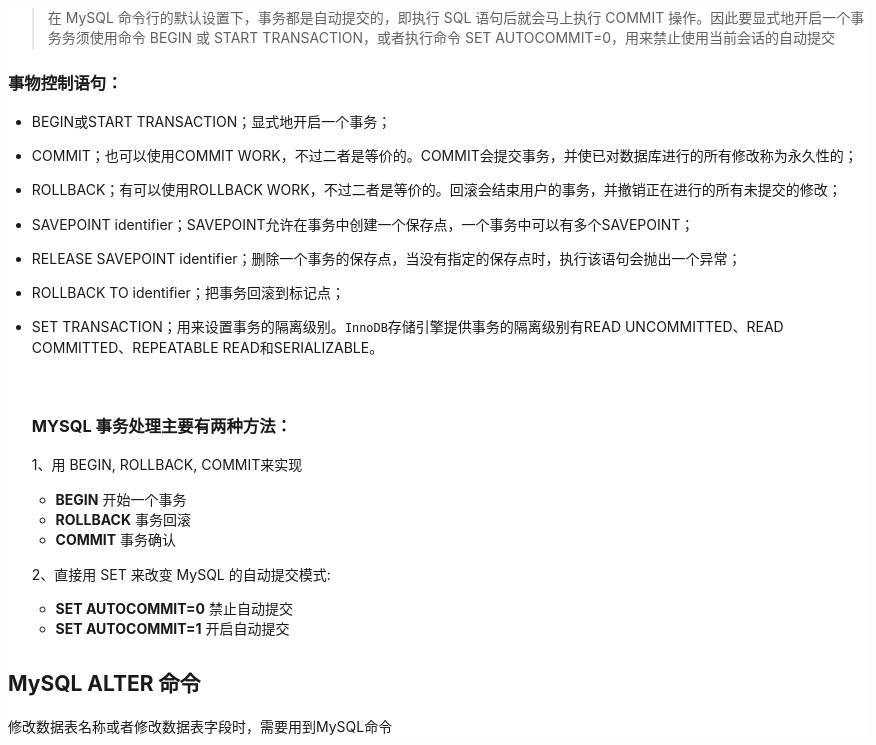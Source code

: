 > 在 MySQL 命令行的默认设置下，事务都是自动提交的，即执行 SQL 语句后就会马上执行 COMMIT 操作。因此要显式地开启一个事务务须使用命令 BEGIN 或 START TRANSACTION，或者执行命令 SET AUTOCOMMIT=0，用来禁止使用当前会话的自动提交

### 事物控制语句：

- BEGIN或START TRANSACTION；显式地开启一个事务；

- COMMIT；也可以使用COMMIT WORK，不过二者是等价的。COMMIT会提交事务，并使已对数据库进行的所有修改称为永久性的；

- ROLLBACK；有可以使用ROLLBACK WORK，不过二者是等价的。回滚会结束用户的事务，并撤销正在进行的所有未提交的修改；

- SAVEPOINT identifier；SAVEPOINT允许在事务中创建一个保存点，一个事务中可以有多个SAVEPOINT；

- RELEASE SAVEPOINT identifier；删除一个事务的保存点，当没有指定的保存点时，执行该语句会抛出一个异常；

- ROLLBACK TO identifier；把事务回滚到标记点；

- SET TRANSACTION；用来设置事务的隔离级别。`InnoDB`存储引擎提供事务的隔离级别有READ UNCOMMITTED、READ COMMITTED、REPEATABLE READ和SERIALIZABLE。

  ​

  ### MYSQL 事务处理主要有两种方法：

  1、用 BEGIN, ROLLBACK, COMMIT来实现

  - **BEGIN** 开始一个事务
  - **ROLLBACK** 事务回滚
  - **COMMIT**  事务确认

  2、直接用 SET 来改变 MySQL 的自动提交模式: 

  - **SET AUTOCOMMIT=0**   禁止自动提交
  - **SET AUTOCOMMIT=1** 开启自动提交

## MySQL ALTER 命令

修改数据表名称或者修改数据表字段时，需要用到MySQL命令

